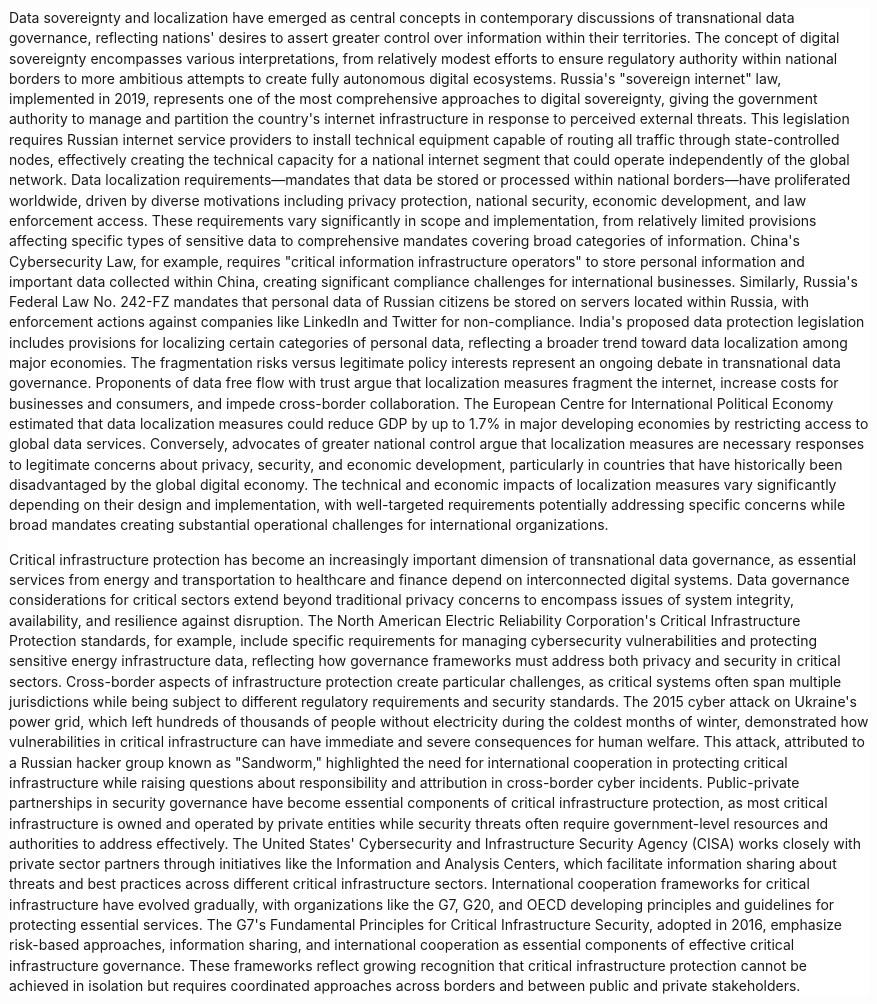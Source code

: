 Data sovereignty and localization have emerged as central concepts in contemporary discussions of transnational data governance, reflecting nations' desires to assert greater control over information within their territories. The concept of digital sovereignty encompasses various interpretations, from relatively modest efforts to ensure regulatory authority within national borders to more ambitious attempts to create fully autonomous digital ecosystems. Russia's "sovereign internet" law, implemented in 2019, represents one of the most comprehensive approaches to digital sovereignty, giving the government authority to manage and partition the country's internet infrastructure in response to perceived external threats. This legislation requires Russian internet service providers to install technical equipment capable of routing all traffic through state-controlled nodes, effectively creating the technical capacity for a national internet segment that could operate independently of the global network. Data localization requirements—mandates that data be stored or processed within national borders—have proliferated worldwide, driven by diverse motivations including privacy protection, national security, economic development, and law enforcement access. These requirements vary significantly in scope and implementation, from relatively limited provisions affecting specific types of sensitive data to comprehensive mandates covering broad categories of information. China's Cybersecurity Law, for example, requires "critical information infrastructure operators" to store personal information and important data collected within China, creating significant compliance challenges for international businesses. Similarly, Russia's Federal Law No. 242-FZ mandates that personal data of Russian citizens be stored on servers located within Russia, with enforcement actions against companies like LinkedIn and Twitter for non-compliance. India's proposed data protection legislation includes provisions for localizing certain categories of personal data, reflecting a broader trend toward data localization among major economies. The fragmentation risks versus legitimate policy interests represent an ongoing debate in transnational data governance. Proponents of data free flow with trust argue that localization measures fragment the internet, increase costs for businesses and consumers, and impede cross-border collaboration. The European Centre for International Political Economy estimated that data localization measures could reduce GDP by up to 1.7% in major developing economies by restricting access to global data services. Conversely, advocates of greater national control argue that localization measures are necessary responses to legitimate concerns about privacy, security, and economic development, particularly in countries that have historically been disadvantaged by the global digital economy. The technical and economic impacts of localization measures vary significantly depending on their design and implementation, with well-targeted requirements potentially addressing specific concerns while broad mandates creating substantial operational challenges for international organizations.

Critical infrastructure protection has become an increasingly important dimension of transnational data governance, as essential services from energy and transportation to healthcare and finance depend on interconnected digital systems. Data governance considerations for critical sectors extend beyond traditional privacy concerns to encompass issues of system integrity, availability, and resilience against disruption. The North American Electric Reliability Corporation's Critical Infrastructure Protection standards, for example, include specific requirements for managing cybersecurity vulnerabilities and protecting sensitive energy infrastructure data, reflecting how governance frameworks must address both privacy and security in critical sectors. Cross-border aspects of infrastructure protection create particular challenges, as critical systems often span multiple jurisdictions while being subject to different regulatory requirements and security standards. The 2015 cyber attack on Ukraine's power grid, which left hundreds of thousands of people without electricity during the coldest months of winter, demonstrated how vulnerabilities in critical infrastructure can have immediate and severe consequences for human welfare. This attack, attributed to a Russian hacker group known as "Sandworm," highlighted the need for international cooperation in protecting critical infrastructure while raising questions about responsibility and attribution in cross-border cyber incidents. Public-private partnerships in security governance have become essential components of critical infrastructure protection, as most critical infrastructure is owned and operated by private entities while security threats often require government-level resources and authorities to address effectively. The United States' Cybersecurity and Infrastructure Security Agency (CISA) works closely with private sector partners through initiatives like the Information and Analysis Centers, which facilitate information sharing about threats and best practices across different critical infrastructure sectors. International cooperation frameworks for critical infrastructure have evolved gradually, with organizations like the G7, G20, and OECD developing principles and guidelines for protecting essential services. The G7's Fundamental Principles for Critical Infrastructure Security, adopted in 2016, emphasize risk-based approaches, information sharing, and international cooperation as essential components of effective critical infrastructure governance. These frameworks reflect growing recognition that critical infrastructure protection cannot be achieved in isolation but requires coordinated approaches across borders and between public and private stakeholders.
